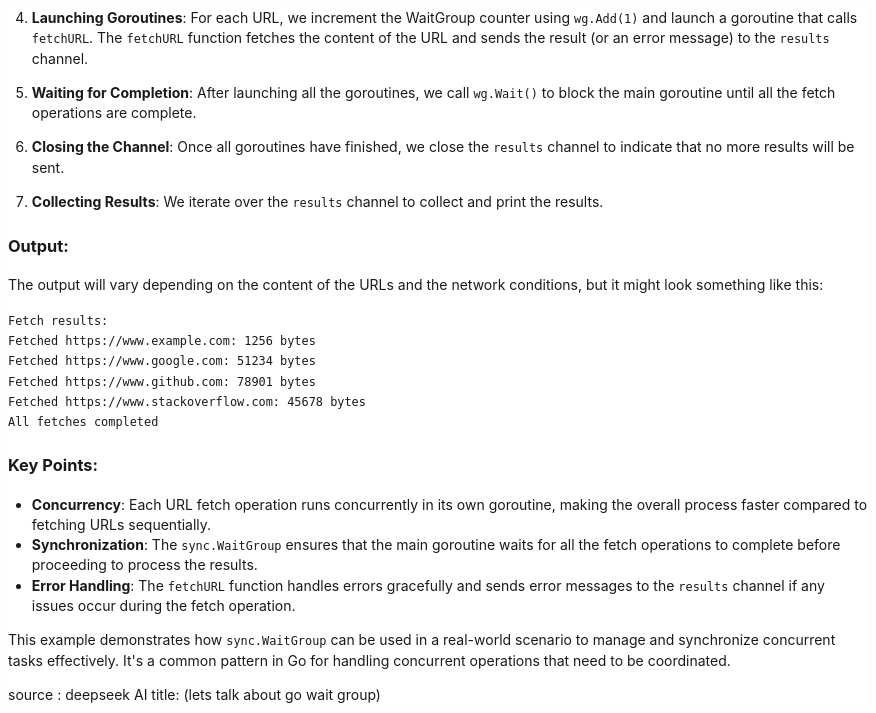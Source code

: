 4. **Launching Goroutines**: For each URL, we increment the WaitGroup counter using `wg.Add(1)` and launch a goroutine that calls `fetchURL`. The `fetchURL` function fetches the content of the URL and sends the result (or an error message) to the `results` channel.

5. **Waiting for Completion**: After launching all the goroutines, we call `wg.Wait()` to block the main goroutine until all the fetch operations are complete.

6. **Closing the Channel**: Once all goroutines have finished, we close the `results` channel to indicate that no more results will be sent.

7. **Collecting Results**: We iterate over the `results` channel to collect and print the results.

### Output:

The output will vary depending on the content of the URLs and the network conditions, but it might look something like this:

```
Fetch results:
Fetched https://www.example.com: 1256 bytes
Fetched https://www.google.com: 51234 bytes
Fetched https://www.github.com: 78901 bytes
Fetched https://www.stackoverflow.com: 45678 bytes
All fetches completed
```

### Key Points:

- **Concurrency**: Each URL fetch operation runs concurrently in its own goroutine, making the overall process faster compared to fetching URLs sequentially.
- **Synchronization**: The `sync.WaitGroup` ensures that the main goroutine waits for all the fetch operations to complete before proceeding to process the results.
- **Error Handling**: The `fetchURL` function handles errors gracefully and sends error messages to the `results` channel if any issues occur during the fetch operation.

This example demonstrates how `sync.WaitGroup` can be used in a real-world scenario to manage and synchronize concurrent tasks effectively. It's a common pattern in Go for handling concurrent operations that need to be coordinated.

source : deepseek AI title: (lets talk about go wait group)

